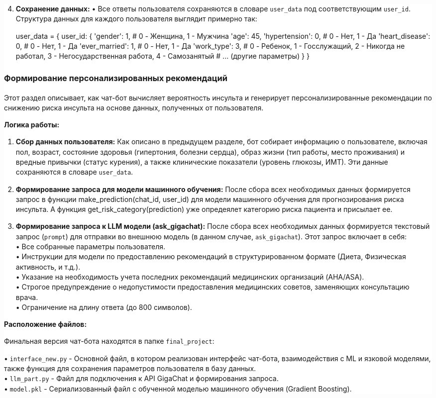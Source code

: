 4.  **Сохранение данных:**
    •   Все ответы пользователя сохраняются в словаре `user_data` под соответствующим `user_id`.  Структура данных для каждого пользователя выглядит примерно так:  <br>

	user_data = {
      user_id: {
        'gender': 1, # 0 - Женщина, 1 - Мужчина
        'age': 45,
        'hypertension': 0, # 0 - Нет, 1 - Да
        'heart_disease': 0, # 0 - Нет, 1 - Да
        'ever_married': 1, # 0 - Нет, 1 - Да
        'work_type': 3, # 0 - Ребенок, 1 - Госслужащий, 2 - Никогда не работал, 3 - Негосударственная работа, 4 - Самозанятый
        # ... (другие параметры)
      }
    }

### Формирование персонализированных рекомендаций

Этот раздел описывает, как чат-бот вычисляет вероятность инсульта и генерирует персонализированные рекомендации по снижению риска инсульта на основе данных, полученных от пользователя.

**Логика работы:**

1.  **Сбор данных пользователя:** 
Как описано в предыдущем разделе, бот собирает информацию о пользователе, включая пол, возраст, состояние здоровья (гипертония, болезни сердца), образ жизни (тип работы, место проживания) и вредные привычки (статус курения), а также клинические показатели (уровень глюкозы, ИМТ).  Эти данные сохраняются в словаре `user_data`. <br>

2. **Формирование запроса для модели машинного обучения:**
После сбора всех необходимых данных формируется запрос в функции make_prediction(chat_id, user_id)  для модели машинного обучения для прогнозирования риска инсульта. А функция get_risk_category(prediction) уже опредеялет категорию риска пациента и присылает ее.   <br>

2.  **Формирование запроса к LLM модели (ask_gigachat):** 
После сбора всех необходимых данных формируется текстовый запрос (`prompt`) для отправки во внешнюю модель (в данном случае, `ask_gigachat`). Этот запрос включает в себя: <br>
    •   Все собранные параметры пользователя. <br>
    •   Инструкции для модели по предоставлению рекомендаций в структурированном формате (Диета, Физическая активность, и т.д.). <br>
    •   Указание на необходимость учета последних рекомендаций медицинских организаций (AHA/ASA). <br>
    •   Строгое предупреждение о недопустимости предоставления медицинских советов, заменяющих консультацию врача. <br>
    •   Ограничение на длину ответа (до 800 символов). <br>


**Расположение файлов:**

Финальная версия чат-бота находятся в папке `final_project`: <br>

•   `interface_new.py` - Основной файл, в котором реализован интерфейс чат-бота, взаимодействия с ML и язковой моделями, также функция для сохранения параметров пользователя в базу данных.  <br>
•   `llm_part.py` - Файл для подключения к API GigaChat и формирования запроса.  <br>
•   `model.pkl` - Сериализованный файл с обученной моделью машинного обучения (Gradient Boosting). <br>
